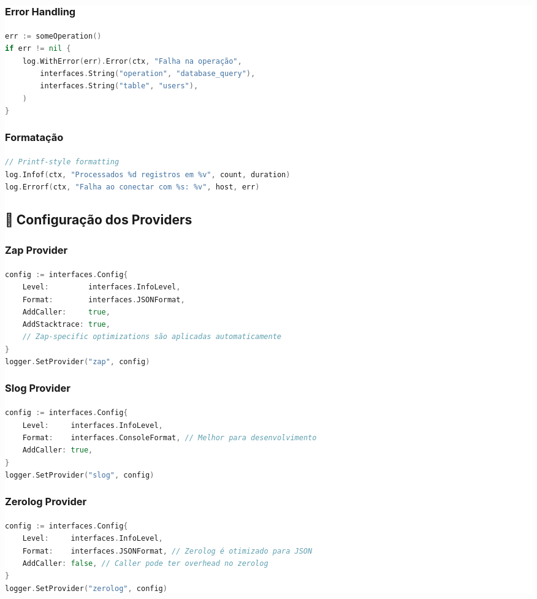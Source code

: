 ### Error Handling

```go
err := someOperation()
if err != nil {
    log.WithError(err).Error(ctx, "Falha na operação",
        interfaces.String("operation", "database_query"),
        interfaces.String("table", "users"),
    )
}
```

### Formatação

```go
// Printf-style formatting
log.Infof(ctx, "Processados %d registros em %v", count, duration)
log.Errorf(ctx, "Falha ao conectar com %s: %v", host, err)
```

## 🔧 Configuração dos Providers

### Zap Provider

```go
config := interfaces.Config{
    Level:         interfaces.InfoLevel,
    Format:        interfaces.JSONFormat,
    AddCaller:     true,
    AddStacktrace: true,
    // Zap-specific optimizations são aplicadas automaticamente
}
logger.SetProvider("zap", config)
```

### Slog Provider

```go
config := interfaces.Config{
    Level:     interfaces.InfoLevel,
    Format:    interfaces.ConsoleFormat, // Melhor para desenvolvimento
    AddCaller: true,
}
logger.SetProvider("slog", config)
```

### Zerolog Provider

```go
config := interfaces.Config{
    Level:     interfaces.InfoLevel,
    Format:    interfaces.JSONFormat, // Zerolog é otimizado para JSON
    AddCaller: false, // Caller pode ter overhead no zerolog
}
logger.SetProvider("zerolog", config)
```
